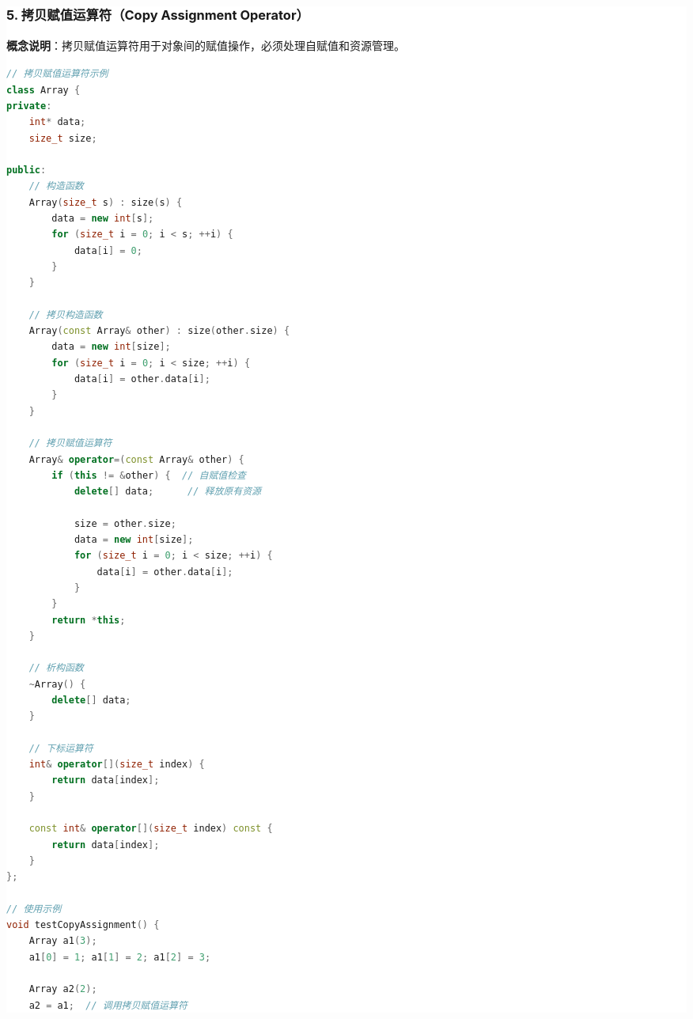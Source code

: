### 5. 拷贝赋值运算符（Copy Assignment Operator）

**概念说明**：拷贝赋值运算符用于对象间的赋值操作，必须处理自赋值和资源管理。

```cpp
// 拷贝赋值运算符示例
class Array {
private:
    int* data;
    size_t size;
    
public:
    // 构造函数
    Array(size_t s) : size(s) {
        data = new int[s];
        for (size_t i = 0; i < s; ++i) {
            data[i] = 0;
        }
    }
    
    // 拷贝构造函数
    Array(const Array& other) : size(other.size) {
        data = new int[size];
        for (size_t i = 0; i < size; ++i) {
            data[i] = other.data[i];
        }
    }
    
    // 拷贝赋值运算符
    Array& operator=(const Array& other) {
        if (this != &other) {  // 自赋值检查
            delete[] data;      // 释放原有资源
            
            size = other.size;
            data = new int[size];
            for (size_t i = 0; i < size; ++i) {
                data[i] = other.data[i];
            }
        }
        return *this;
    }
    
    // 析构函数
    ~Array() {
        delete[] data;
    }
    
    // 下标运算符
    int& operator[](size_t index) {
        return data[index];
    }
    
    const int& operator[](size_t index) const {
        return data[index];
    }
};

// 使用示例
void testCopyAssignment() {
    Array a1(3);
    a1[0] = 1; a1[1] = 2; a1[2] = 3;
    
    Array a2(2);
    a2 = a1;  // 调用拷贝赋值运算符
```